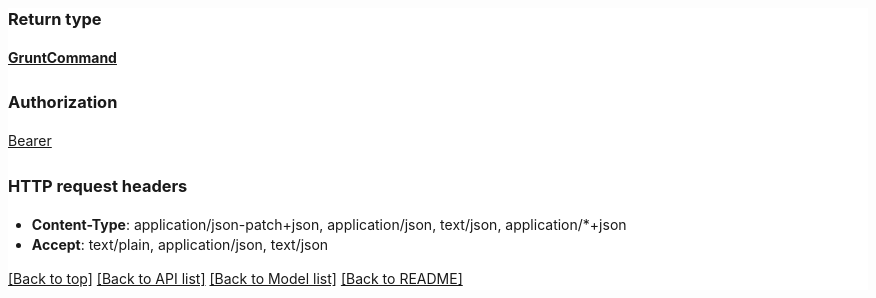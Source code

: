 ### Return type

[**GruntCommand**](GruntCommand.md)

### Authorization

[Bearer](../README.md#Bearer)

### HTTP request headers

 - **Content-Type**: application/json-patch+json, application/json, text/json, application/*+json
 - **Accept**: text/plain, application/json, text/json

[[Back to top]](#) [[Back to API list]](../README.md#documentation-for-api-endpoints) [[Back to Model list]](../README.md#documentation-for-models) [[Back to README]](../README.md)

